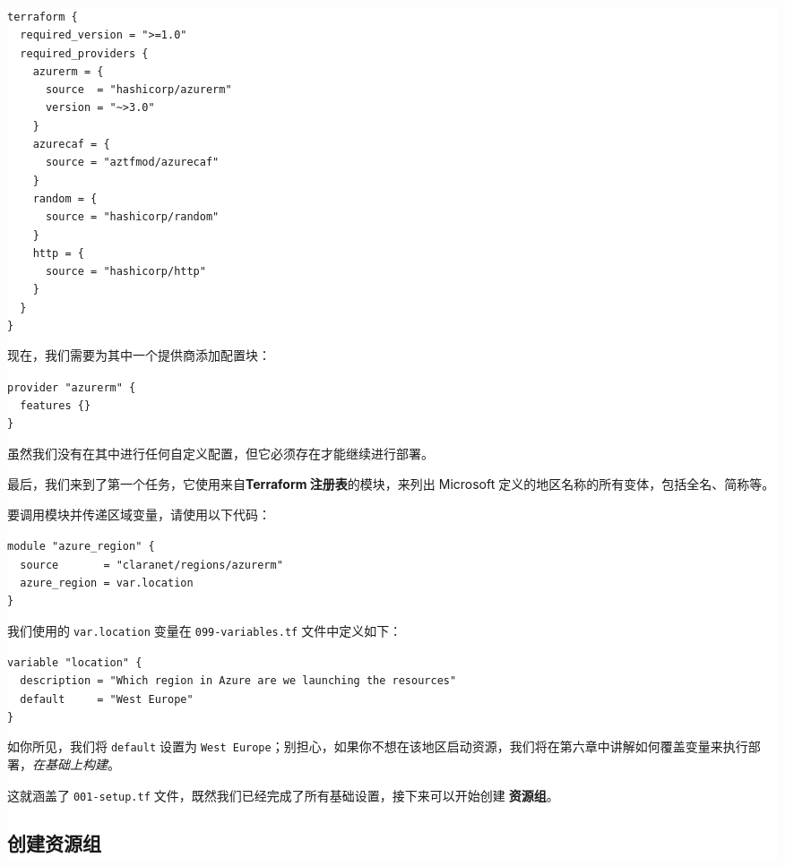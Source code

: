 ```
terraform {
  required_version = ">=1.0"
  required_providers {
    azurerm = {
      source  = "hashicorp/azurerm"
      version = "~>3.0"
    }
    azurecaf = {
      source = "aztfmod/azurecaf"
    }
    random = {
      source = "hashicorp/random"
    }
    http = {
      source = "hashicorp/http"
    }
  }
}
```

现在，我们需要为其中一个提供商添加配置块：

```
provider "azurerm" {
  features {}
}
```

虽然我们没有在其中进行任何自定义配置，但它必须存在才能继续进行部署。

最后，我们来到了第一个任务，它使用来自**Terraform 注册表**的模块，来列出 Microsoft 定义的地区名称的所有变体，包括全名、简称等。

要调用模块并传递区域变量，请使用以下代码：

```
module "azure_region" {
  source       = "claranet/regions/azurerm"
  azure_region = var.location
}
```

我们使用的 `var.location` 变量在 `099-variables.tf` 文件中定义如下：

```
variable "location" {
  description = "Which region in Azure are we launching the resources"
  default     = "West Europe"
}
```

如你所见，我们将 `default` 设置为 `West Europe`；别担心，如果你不想在该地区启动资源，我们将在第六章中讲解如何覆盖变量来执行部署，*在基础上构建*。

这就涵盖了 `001-setup.tf` 文件，既然我们已经完成了所有基础设置，接下来可以开始创建 **资源组**。

## 创建资源组
